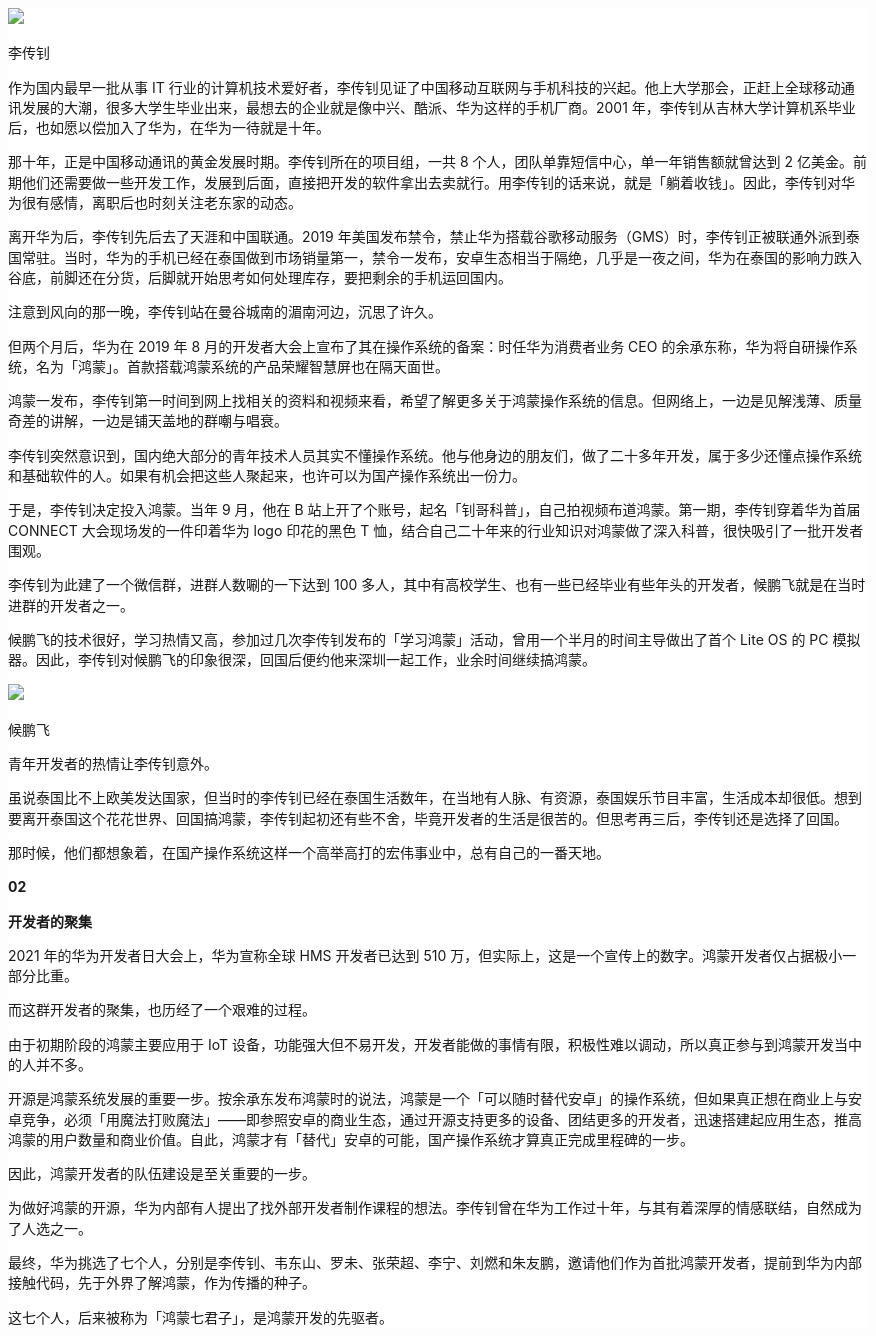 ![](https://mmbiz.qpic.cn/mmbiz_png/8cu01Kavc5aSPhj3mtTFsO4X9Dqy7dEJsklA2iaJGGOWWaV0Bic9mHxrQ1mC6bbNeibPPbia14WAROYccoVp665DvA/640?wx_fmt=png)

李传钊

作为国内最早一批从事 IT 行业的计算机技术爱好者，李传钊见证了中国移动互联网与手机科技的兴起。他上大学那会，正赶上全球移动通讯发展的大潮，很多大学生毕业出来，最想去的企业就是像中兴、酷派、华为这样的手机厂商。2001 年，李传钊从吉林大学计算机系毕业后，也如愿以偿加入了华为，在华为一待就是十年。

那十年，正是中国移动通讯的黄金发展时期。李传钊所在的项目组，一共 8 个人，团队单靠短信中心，单一年销售额就曾达到 2 亿美金。前期他们还需要做一些开发工作，发展到后面，直接把开发的软件拿出去卖就行。用李传钊的话来说，就是「躺着收钱」。因此，李传钊对华为很有感情，离职后也时刻关注老东家的动态。

离开华为后，李传钊先后去了天涯和中国联通。2019 年美国发布禁令，禁止华为搭载谷歌移动服务（GMS）时，李传钊正被联通外派到泰国常驻。当时，华为的手机已经在泰国做到市场销量第一，禁令一发布，安卓生态相当于隔绝，几乎是一夜之间，华为在泰国的影响力跌入谷底，前脚还在分货，后脚就开始思考如何处理库存，要把剩余的手机运回国内。

注意到风向的那一晚，李传钊站在曼谷城南的湄南河边，沉思了许久。

但两个月后，华为在 2019 年 8 月的开发者大会上宣布了其在操作系统的备案：时任华为消费者业务 CEO 的余承东称，华为将自研操作系统，名为「鸿蒙」。首款搭载鸿蒙系统的产品荣耀智慧屏也在隔天面世。

鸿蒙一发布，李传钊第一时间到网上找相关的资料和视频来看，希望了解更多关于鸿蒙操作系统的信息。但网络上，一边是见解浅薄、质量奇差的讲解，一边是铺天盖地的群嘲与唱衰。

李传钊突然意识到，国内绝大部分的青年技术人员其实不懂操作系统。他与他身边的朋友们，做了二十多年开发，属于多少还懂点操作系统和基础软件的人。如果有机会把这些人聚起来，也许可以为国产操作系统出一份力。

于是，李传钊决定投入鸿蒙。当年 9 月，他在 B 站上开了个账号，起名「钊哥科普」，自己拍视频布道鸿蒙。第一期，李传钊穿着华为首届 CONNECT 大会现场发的一件印着华为 logo 印花的黑色 T 恤，结合自己二十年来的行业知识对鸿蒙做了深入科普，很快吸引了一批开发者围观。

李传钊为此建了一个微信群，进群人数唰的一下达到 100 多人，其中有高校学生、也有一些已经毕业有些年头的开发者，候鹏飞就是在当时进群的开发者之一。

候鹏飞的技术很好，学习热情又高，参加过几次李传钊发布的「学习鸿蒙」活动，曾用一个半月的时间主导做出了首个 Lite OS 的 PC 模拟器。因此，李传钊对候鹏飞的印象很深，回国后便约他来深圳一起工作，业余时间继续搞鸿蒙。

![](https://mmbiz.qpic.cn/mmbiz_png/8cu01Kavc5aSPhj3mtTFsO4X9Dqy7dEJ3hLbiaRgOic1fOKrlJPIgibl3AQlrvxRo1GpdKAx44AIbvrXv0wPhiau9A/640?wx_fmt=png)

候鹏飞

青年开发者的热情让李传钊意外。

虽说泰国比不上欧美发达国家，但当时的李传钊已经在泰国生活数年，在当地有人脉、有资源，泰国娱乐节目丰富，生活成本却很低。想到要离开泰国这个花花世界、回国搞鸿蒙，李传钊起初还有些不舍，毕竟开发者的生活是很苦的。但思考再三后，李传钊还是选择了回国。

那时候，他们都想象着，在国产操作系统这样一个高举高打的宏伟事业中，总有自己的一番天地。

**02**

**开发者的聚集**

2021 年的华为开发者日大会上，华为宣称全球 HMS 开发者已达到 510 万，但实际上，这是一个宣传上的数字。鸿蒙开发者仅占据极小一部分比重。

而这群开发者的聚集，也历经了一个艰难的过程。

由于初期阶段的鸿蒙主要应用于 IoT 设备，功能强大但不易开发，开发者能做的事情有限，积极性难以调动，所以真正参与到鸿蒙开发当中的人并不多。

开源是鸿蒙系统发展的重要一步。按余承东发布鸿蒙时的说法，鸿蒙是一个「可以随时替代安卓」的操作系统，但如果真正想在商业上与安卓竞争，必须「用魔法打败魔法」——即参照安卓的商业生态，通过开源支持更多的设备、团结更多的开发者，迅速搭建起应用生态，推高鸿蒙的用户数量和商业价值。自此，鸿蒙才有「替代」安卓的可能，国产操作系统才算真正完成里程碑的一步。

因此，鸿蒙开发者的队伍建设是至关重要的一步。

为做好鸿蒙的开源，华为内部有人提出了找外部开发者制作课程的想法。李传钊曾在华为工作过十年，与其有着深厚的情感联结，自然成为了人选之一。

最终，华为挑选了七个人，分别是李传钊、韦东山、罗未、张荣超、李宁、刘燃和朱友鹏，邀请他们作为首批鸿蒙开发者，提前到华为内部接触代码，先于外界了解鸿蒙，作为传播的种子。

这七个人，后来被称为「鸿蒙七君子」，是鸿蒙开发的先驱者。
